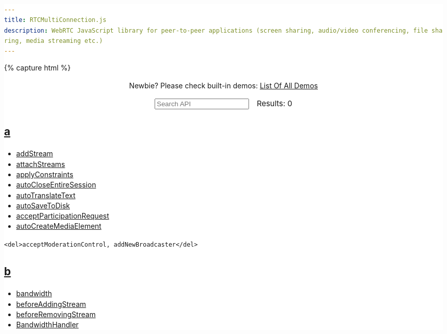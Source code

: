 ```yaml
---
title: RTCMultiConnection.js
description: WebRTC JavaScript library for peer-to-peer applications (screen sharing, audio/video conferencing, file sharing, media streaming etc.)
---
```


{% capture html %}

  <section style="text-align: center;">
    <p>Newbie? Please check built-in demos: <a href="https://rtcmulticonnection.herokuapp.com/demos/">List Of All Demos</a></p>
    <input type="search" id="txt-search" placeholder="Search API">
    <small id="results" style="margin-left: 11px;font-size: 15px;">Results: 0</small>
  </section>

  <section id="a">
    <h2><a href="#a">a</a></h2>
    <ul>
      <li>
        <a href="/docs/addStream/">addStream</a>
      </li>
      <li>
        <a href="/docs/attachStreams/">attachStreams</a>
      </li>
      <li>
        <a href="/docs/applyConstraints/">applyConstraints</a>
      </li>
      <li>
        <a href="/docs/autoCloseEntireSession/">autoCloseEntireSession</a>
      </li>
      <li>
        <a href="/docs/autoTranslateText/">autoTranslateText</a>
      </li>
      <li>
        <a href="/docs/autoSaveToDisk/">autoSaveToDisk</a>
      </li>
      <li>
        <a href="/docs/acceptParticipationRequest/">acceptParticipationRequest</a>
      </li>
      <li>
        <a href="/docs/autoCreateMediaElement/">autoCreateMediaElement</a>
      </li>
    </ul>

    <del>acceptModerationControl, addNewBroadcaster</del>
  </section>

  <section id="b">
    <h2><a href="#b">b</a></h2>
    <ul>
      <li>
        <a href="/docs/bandwidth/">bandwidth</a>
      </li>
      <li>
        <a href="/docs/beforeAddingStream/">beforeAddingStream</a>
      </li>
      <li>
        <a href="/docs/beforeRemovingStream/">beforeRemovingStream</a>
      </li>
      <li>
        <a href="/docs/BandwidthHandler/">BandwidthHandler</a>
      </li>
    </ul>
